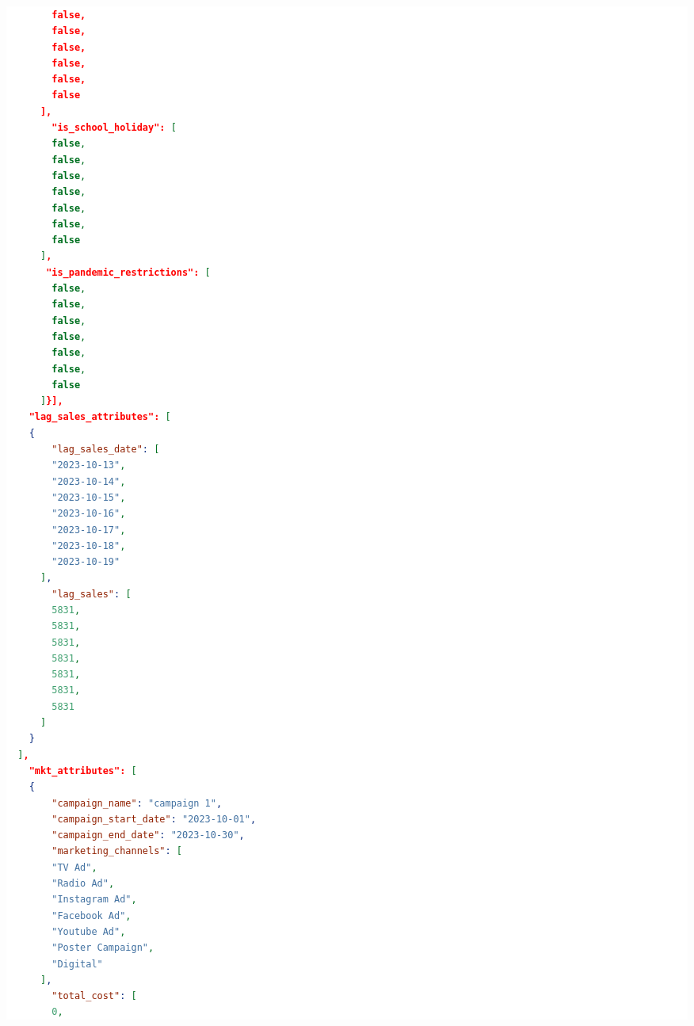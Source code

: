 ```json
        false,
        false,
        false,
        false,
        false,
        false
      ],
        "is_school_holiday": [
        false,
        false,
        false,
        false,
        false,
        false,
        false
      ],
       "is_pandemic_restrictions": [
        false,
        false,
        false,
        false,
        false,
        false,
        false
      ]}],
    "lag_sales_attributes": [
    {
        "lag_sales_date": [
        "2023-10-13",
        "2023-10-14",
        "2023-10-15",
        "2023-10-16",
        "2023-10-17",
        "2023-10-18",
        "2023-10-19"
      ],
        "lag_sales": [
        5831,
        5831,
        5831,
        5831,
        5831,
        5831,
        5831
      ]
    }
  ],
    "mkt_attributes": [
    {
        "campaign_name": "campaign 1",
        "campaign_start_date": "2023-10-01",
        "campaign_end_date": "2023-10-30",
        "marketing_channels": [
        "TV Ad",
        "Radio Ad",
        "Instagram Ad",
        "Facebook Ad",
        "Youtube Ad",
        "Poster Campaign",
        "Digital"
      ],
        "total_cost": [
        0,
```